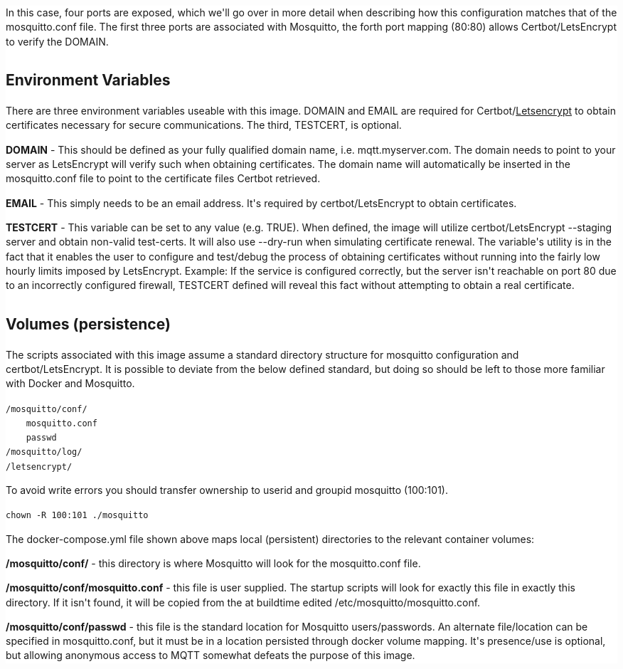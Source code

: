 In this case, four ports are exposed, which we'll go over in more detail when describing how this configuration matches that of the mosquitto.conf file.  The first three ports are associated with Mosquitto, the forth port mapping (80:80) allows Certbot/LetsEncrypt to verify the DOMAIN.  

## Environment Variables

There are three environment variables useable with this image.  DOMAIN and EMAIL are required for Certbot/[Letsencrypt](https://letsencrypt.org/) to obtain certificates necessary for secure communications.  The third, TESTCERT, is optional.

**DOMAIN** - This should be defined as your fully qualified domain name, i.e. mqtt.myserver.com.  The domain needs to point to your server as LetsEncrypt will verify such when obtaining certificates. The domain name will automatically be inserted in the mosquitto.conf file to point to the certificate files Certbot retrieved.

**EMAIL** - This simply needs to be an email address. It's required by certbot/LetsEncrypt to obtain certificates.

**TESTCERT** - This variable can be set to any value (e.g. TRUE).  When defined, the image will utilize certbot/LetsEncrypt --staging server and obtain non-valid test-certs.  It will also use --dry-run when simulating certificate renewal.  The variable's utility is in the fact that it enables the user to configure and test/debug the process of obtaining certificates without running into the fairly low hourly limits imposed by LetsEncrypt.  Example: If the service is configured correctly, but the server isn't reachable on port 80 due to an incorrectly configured firewall, TESTCERT defined will reveal this fact without attempting to obtain a real certificate.

## Volumes (persistence)

The scripts associated with this image assume a standard directory structure for mosquitto configuration and certbot/LetsEncrypt.  It is possible to deviate from the below defined standard, but doing so should be left to those more familiar with Docker and Mosquitto.

```
/mosquitto/conf/
	mosquitto.conf
	passwd
/mosquitto/log/
/letsencrypt/
```
To avoid write errors you should transfer ownership to userid and groupid mosquitto (100:101).

```
chown -R 100:101 ./mosquitto
```

The docker-compose.yml file shown above maps local (persistent) directories to the relevant container volumes:

**/mosquitto/conf/** - this directory is where Mosquitto will look for the mosquitto.conf file.

**/mosquitto/conf/mosquitto.conf** - this file is user supplied.  The startup scripts will look for exactly this file in exactly this directory. If it isn't found, it will be copied from the at buildtime edited /etc/mosquitto/mosquitto.conf.

**/mosquitto/conf/passwd** - this file is the standard location for Mosquitto users/passwords.  An alternate file/location can be specified in mosquitto.conf, but it must be in a location persisted through docker volume mapping.  It's presence/use is optional, but allowing anonymous access to MQTT somewhat defeats the purpose of this image.
